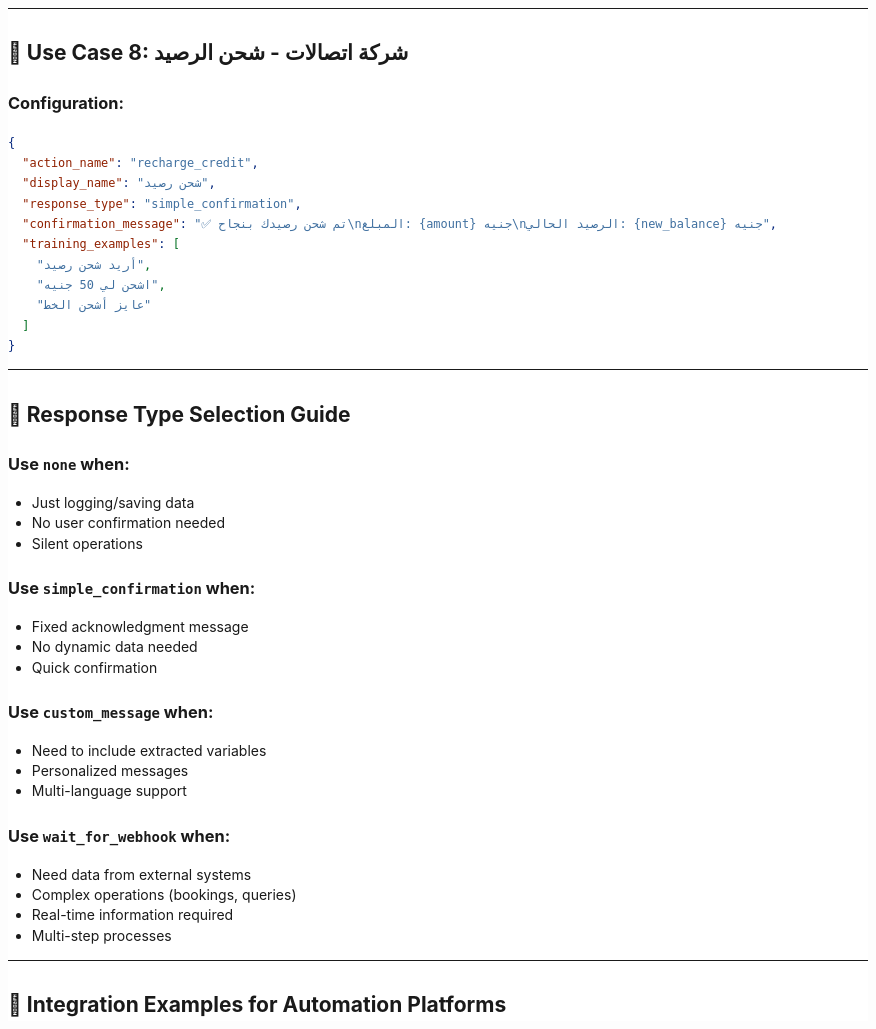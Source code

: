 
---

## 📱 **Use Case 8: شركة اتصالات - شحن الرصيد**

### **Configuration:**
```json
{
  "action_name": "recharge_credit",
  "display_name": "شحن رصيد",
  "response_type": "simple_confirmation",
  "confirmation_message": "✅ تم شحن رصيدك بنجاح\nالمبلغ: {amount} جنيه\nالرصيد الحالي: {new_balance} جنيه",
  "training_examples": [
    "أريد شحن رصيد",
    "اشحن لي 50 جنيه",
    "عايز أشحن الخط"
  ]
}
```

---

## 🎯 **Response Type Selection Guide**

### **Use `none` when:**
- Just logging/saving data
- No user confirmation needed
- Silent operations

### **Use `simple_confirmation` when:**
- Fixed acknowledgment message
- No dynamic data needed
- Quick confirmation

### **Use `custom_message` when:**
- Need to include extracted variables
- Personalized messages
- Multi-language support

### **Use `wait_for_webhook` when:**
- Need data from external systems
- Complex operations (bookings, queries)
- Real-time information required
- Multi-step processes

---

## 🔧 **Integration Examples for Automation Platforms**
